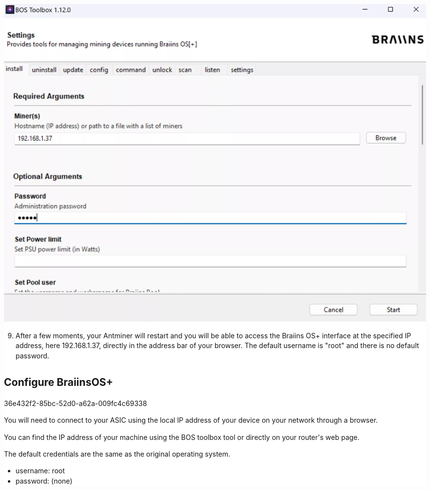 ![image](assets/en/40.webp)

9. After a few moments, your Antminer will restart and you will be able to access the Braiins OS+ interface at the specified IP address, here 192.168.1.37, directly in the address bar of your browser. The default username is "root" and there is no default password.

## Configure BraiinsOS+

<chapterId>36e432f2-85bc-52d0-a62a-009fc4c69338</chapterId>

You will need to connect to your ASIC using the local IP address of your device on your network through a browser.

You can find the IP address of your machine using the BOS toolbox tool or directly on your router's web page.

The default credentials are the same as the original operating system.

- username: root
- password: (none)
